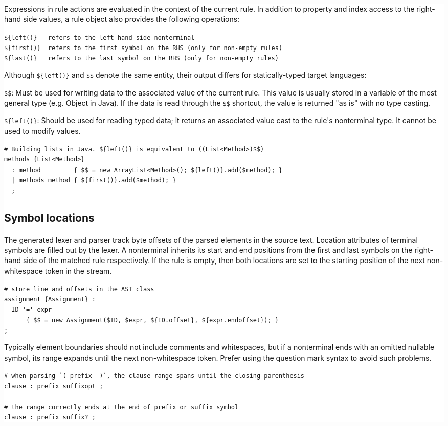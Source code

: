 Expressions in rule actions are evaluated in the context of the current rule. In addition to property and index access to the right-hand side values, a rule object also provides the following operations:

	${left()}   refers to the left-hand side nonterminal
	${first()}  refers to the first symbol on the RHS (only for non-empty rules)
	${last()}   refers to the last symbol on the RHS (only for non-empty rules)

Although `${left()}` and `$$` denote the same entity, their output differs for statically-typed target languages:

`$$`: Must be used for writing data to the associated value of the current rule. This value is usually stored in a variable of the most general type (e.g. Object in Java). If the data is read through the `$$` shortcut, the value is returned "as is" with no type casting.

`${left()}`: Should be used for reading typed data; it returns an associated value cast to the rule's nonterminal type. It cannot be used to modify values.

	# Building lists in Java. ${left()} is equivalent to ((List<Method>)$$)
	methods {List<Method>}
	  : method         { $$ = new ArrayList<Method>(); ${left()}.add($method); }
	  | methods method { ${first()}.add($method); }
	  ;

## Symbol locations

The generated lexer and parser track byte offsets of the parsed elements in the source text. Location attributes of terminal symbols are filled out by the lexer. A nonterminal inherits its start and end positions from the first and last symbols on the right-hand side of the matched rule respectively. If the rule is empty, then both locations are set to the starting position of the next non-whitespace token in the stream.

	# store line and offsets in the AST class
	assignment {Assignment} :
	  ID '=' expr
	      { $$ = new Assignment($ID, $expr, ${ID.offset}, ${expr.endoffset}); }
	;

Typically element boundaries should not include comments and whitespaces, but if a nonterminal ends with an omitted nullable symbol, its range expands until the next non-whitespace token. Prefer using the question mark syntax to avoid such problems.

	# when parsing `( prefix  )`, the clause range spans until the closing parenthesis
	clause : prefix suffixopt ;
	
	# the range correctly ends at the end of prefix or suffix symbol
	clause : prefix suffix? ;
